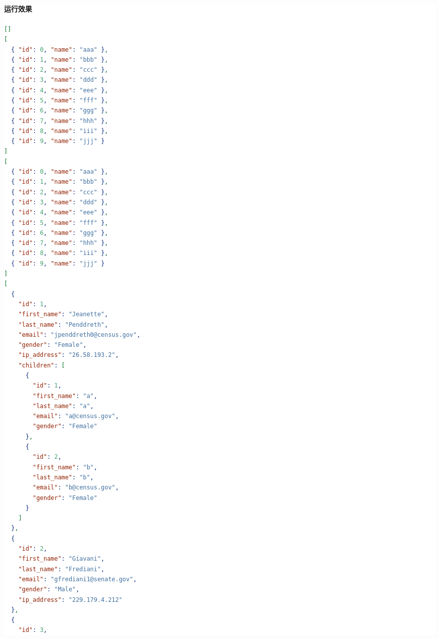 
#### 运行效果

```json
[]
[
  { "id": 0, "name": "aaa" },
  { "id": 1, "name": "bbb" },
  { "id": 2, "name": "ccc" },
  { "id": 3, "name": "ddd" },
  { "id": 4, "name": "eee" },
  { "id": 5, "name": "fff" },
  { "id": 6, "name": "ggg" },
  { "id": 7, "name": "hhh" },
  { "id": 8, "name": "iii" },
  { "id": 9, "name": "jjj" }
]
[
  { "id": 0, "name": "aaa" },
  { "id": 1, "name": "bbb" },
  { "id": 2, "name": "ccc" },
  { "id": 3, "name": "ddd" },
  { "id": 4, "name": "eee" },
  { "id": 5, "name": "fff" },
  { "id": 6, "name": "ggg" },
  { "id": 7, "name": "hhh" },
  { "id": 8, "name": "iii" },
  { "id": 9, "name": "jjj" }
]
[
  {
    "id": 1,
    "first_name": "Jeanette",
    "last_name": "Penddreth",
    "email": "jpenddreth0@census.gov",
    "gender": "Female",
    "ip_address": "26.58.193.2",
    "children": [ 
      {
        "id": 1,
        "first_name": "a",
        "last_name": "a",
        "email": "a@census.gov",
        "gender": "Female"
      },
      {
        "id": 2,
        "first_name": "b",
        "last_name": "b",
        "email": "b@census.gov",
        "gender": "Female"
      }
    ]
  },
  {
    "id": 2,
    "first_name": "Giavani",
    "last_name": "Frediani",
    "email": "gfrediani1@senate.gov",
    "gender": "Male",
    "ip_address": "229.179.4.212"
  },
  {
    "id": 3,
```